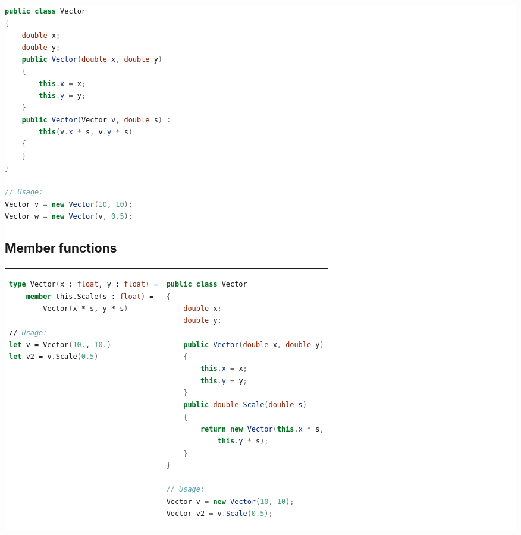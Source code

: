 </td><td valign="top">

```csharp
public class Vector
{
    double x;
    double y;
    public Vector(double x, double y)
    {
        this.x = x;
        this.y = y;
    }
    public Vector(Vector v, double s) :
        this(v.x * s, v.y * s)
    {
    }
}
 
// Usage:
Vector v = new Vector(10, 10);
Vector w = new Vector(v, 0.5);
```

</td></tr></table>

## Member functions

<table><tr><td valign="top">

```fsharp
type Vector(x : float, y : float) =
    member this.Scale(s : float) =
        Vector(x * s, y * s)
 
// Usage:
let v = Vector(10., 10.)
let v2 = v.Scale(0.5)
```

</td><td valign="top">

```csharp
public class Vector
{
    double x;
    double y;
 
    public Vector(double x, double y)
    {
        this.x = x;
        this.y = y;
    }
    public double Scale(double s)
    {
        return new Vector(this.x * s,
            this.y * s);
    }
}
 
// Usage:
Vector v = new Vector(10, 10);
Vector v2 = v.Scale(0.5);
```

